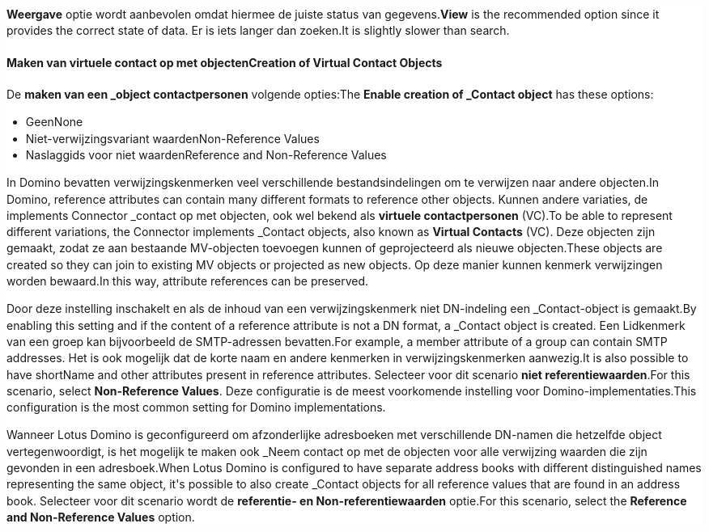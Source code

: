 <span data-ttu-id="11e3a-282">**Weergave** optie wordt aanbevolen omdat hiermee de juiste status van gegevens.</span><span class="sxs-lookup"><span data-stu-id="11e3a-282">**View** is the recommended option since it provides the correct state of data.</span></span> <span data-ttu-id="11e3a-283">Er is iets langer dan zoeken.</span><span class="sxs-lookup"><span data-stu-id="11e3a-283">It is slightly slower than search.</span></span>

#### <a name="creation-of-virtual-contact-objects"></a><span data-ttu-id="11e3a-284">Maken van virtuele contact op met objecten</span><span class="sxs-lookup"><span data-stu-id="11e3a-284">Creation of Virtual Contact Objects</span></span>
<span data-ttu-id="11e3a-285">De **maken van een \_object contactpersonen** volgende opties:</span><span class="sxs-lookup"><span data-stu-id="11e3a-285">The **Enable creation of \_Contact object** has these options:</span></span>

* <span data-ttu-id="11e3a-286">Geen</span><span class="sxs-lookup"><span data-stu-id="11e3a-286">None</span></span>
* <span data-ttu-id="11e3a-287">Niet-verwijzingsvariant waarden</span><span class="sxs-lookup"><span data-stu-id="11e3a-287">Non-Reference Values</span></span>
* <span data-ttu-id="11e3a-288">Naslaggids voor niet waarden</span><span class="sxs-lookup"><span data-stu-id="11e3a-288">Reference and Non-Reference Values</span></span>

<span data-ttu-id="11e3a-289">In Domino bevatten verwijzingskenmerken veel verschillende bestandsindelingen om te verwijzen naar andere objecten.</span><span class="sxs-lookup"><span data-stu-id="11e3a-289">In Domino, reference attributes can contain many different formats to reference other objects.</span></span> <span data-ttu-id="11e3a-290">Kunnen andere variaties, de implements Connector \_contact op met objecten, ook wel bekend als **virtuele contactpersonen** (VC).</span><span class="sxs-lookup"><span data-stu-id="11e3a-290">To be able to represent different variations, the Connector implements \_Contact objects, also known as **Virtual Contacts** (VC).</span></span> <span data-ttu-id="11e3a-291">Deze objecten zijn gemaakt, zodat ze aan bestaande MV-objecten toevoegen kunnen of geprojecteerd als nieuwe objecten.</span><span class="sxs-lookup"><span data-stu-id="11e3a-291">These objects are created so they can join to existing MV objects or projected as new objects.</span></span> <span data-ttu-id="11e3a-292">Op deze manier kunnen kenmerk verwijzingen worden bewaard.</span><span class="sxs-lookup"><span data-stu-id="11e3a-292">In this way, attribute references can be preserved.</span></span>

<span data-ttu-id="11e3a-293">Door deze instelling inschakelt en als de inhoud van een verwijzingskenmerk niet DN-indeling een \_Contact-object is gemaakt.</span><span class="sxs-lookup"><span data-stu-id="11e3a-293">By enabling this setting and if the content of a reference attribute is not a DN format, a \_Contact object is created.</span></span> <span data-ttu-id="11e3a-294">Een Lidkenmerk van een groep kan bijvoorbeeld de SMTP-adressen bevatten.</span><span class="sxs-lookup"><span data-stu-id="11e3a-294">For example, a member attribute of a group can contain SMTP addresses.</span></span> <span data-ttu-id="11e3a-295">Het is ook mogelijk dat de korte naam en andere kenmerken in verwijzingskenmerken aanwezig.</span><span class="sxs-lookup"><span data-stu-id="11e3a-295">It is also possible to have shortName and other attributes present in reference attributes.</span></span> <span data-ttu-id="11e3a-296">Selecteer voor dit scenario **niet referentiewaarden**.</span><span class="sxs-lookup"><span data-stu-id="11e3a-296">For this scenario, select **Non-Reference Values**.</span></span> <span data-ttu-id="11e3a-297">Deze configuratie is de meest voorkomende instelling voor Domino-implementaties.</span><span class="sxs-lookup"><span data-stu-id="11e3a-297">This configuration is the most common setting for Domino implementations.</span></span>

<span data-ttu-id="11e3a-298">Wanneer Lotus Domino is geconfigureerd om afzonderlijke adresboeken met verschillende DN-namen die hetzelfde object vertegenwoordigt, is het mogelijk te maken ook \_Neem contact op met de objecten voor alle verwijzing waarden die zijn gevonden in een adresboek.</span><span class="sxs-lookup"><span data-stu-id="11e3a-298">When Lotus Domino is configured to have separate address books with different distinguished names representing the same object, it's possible to also create \_Contact objects for all reference values that are found in an address book.</span></span> <span data-ttu-id="11e3a-299">Selecteer voor dit scenario wordt de **referentie- en Non-referentiewaarden** optie.</span><span class="sxs-lookup"><span data-stu-id="11e3a-299">For this scenario, select the **Reference and Non-Reference Values** option.</span></span>
